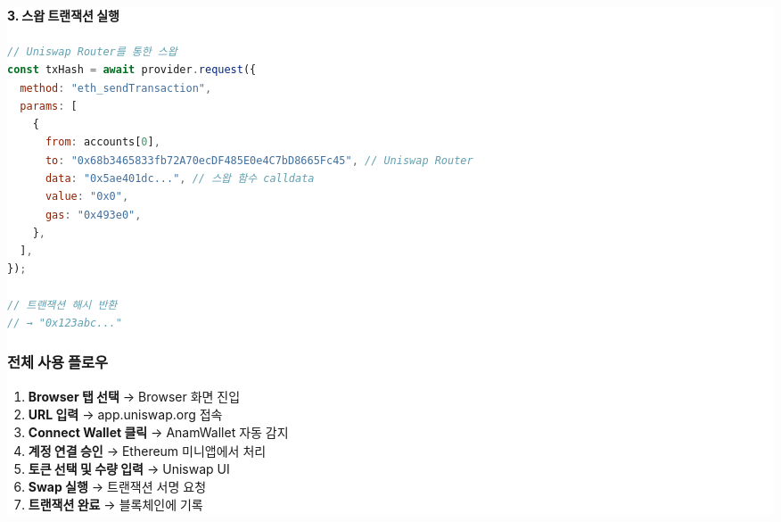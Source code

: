 #### 3. 스왑 트랜잭션 실행

```javascript
// Uniswap Router를 통한 스왑
const txHash = await provider.request({
  method: "eth_sendTransaction",
  params: [
    {
      from: accounts[0],
      to: "0x68b3465833fb72A70ecDF485E0e4C7bD8665Fc45", // Uniswap Router
      data: "0x5ae401dc...", // 스왑 함수 calldata
      value: "0x0",
      gas: "0x493e0",
    },
  ],
});

// 트랜잭션 해시 반환
// → "0x123abc..."
```

### 전체 사용 플로우

1. **Browser 탭 선택** → Browser 화면 진입
2. **URL 입력** → app.uniswap.org 접속
3. **Connect Wallet 클릭** → AnamWallet 자동 감지
4. **계정 연결 승인** → Ethereum 미니앱에서 처리
5. **토큰 선택 및 수량 입력** → Uniswap UI
6. **Swap 실행** → 트랜잭션 서명 요청
7. **트랜잭션 완료** → 블록체인에 기록
